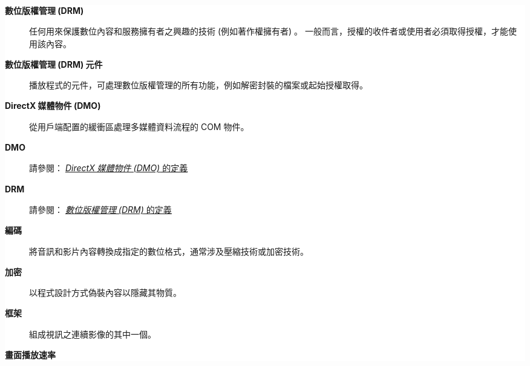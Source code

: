 </dd> <dt>

<span id="wmformat.digital_rights_management__drm_"></span><span id="WMFORMAT.DIGITAL_RIGHTS_MANAGEMENT__DRM_"></span>**數位版權管理 (DRM)**
</dt> <dd>

任何用來保護數位內容和服務擁有者之興趣的技術 (例如著作權擁有者) 。 一般而言，授權的收件者或使用者必須取得授權，才能使用該內容。

</dd> <dt>

<span id="wmformat.digital_rights_management__drm__component"></span><span id="WMFORMAT.DIGITAL_RIGHTS_MANAGEMENT__DRM__COMPONENT"></span>**數位版權管理 (DRM) 元件**
</dt> <dd>

播放程式的元件，可處理數位版權管理的所有功能，例如解密封裝的檔案或起始授權取得。

</dd> <dt>

<span id="wmformat.directx_media_object__dmo_"></span><span id="WMFORMAT.DIRECTX_MEDIA_OBJECT__DMO_"></span>**DirectX 媒體物件 (DMO)**
</dt> <dd>

從用戶端配置的緩衝區處理多媒體資料流程的 COM 物件。

</dd> <dt>

<span id="wmformat.dmo"></span><span id="WMFORMAT.DMO"></span>**DMO**
</dt> <dd>

請參閱： [ *DirectX 媒體物件 (DMO)* 的定義](/windows)

</dd> <dt>

<span id="wmformat.drm"></span><span id="WMFORMAT.DRM"></span>**DRM**
</dt> <dd>

請參閱： [*數位版權管理 (DRM)* 的定義](/windows)

</dd> <dt>

<span id="wmformat.encode"></span><span id="WMFORMAT.ENCODE"></span>**編碼**
</dt> <dd>

將音訊和影片內容轉換成指定的數位格式，通常涉及壓縮技術或加密技術。

</dd> <dt>

<span id="wmformat.encrypt"></span><span id="WMFORMAT.ENCRYPT"></span>**加密**
</dt> <dd>

以程式設計方式偽裝內容以隱藏其物質。

</dd> <dt>

<span id="wmformat.frame"></span><span id="WMFORMAT.FRAME"></span>**框架**
</dt> <dd>

組成視訊之連續影像的其中一個。

</dd> <dt>

<span id="wmformat.frame_rate"></span><span id="WMFORMAT.FRAME_RATE"></span>**畫面播放速率**
</dt> <dd>
